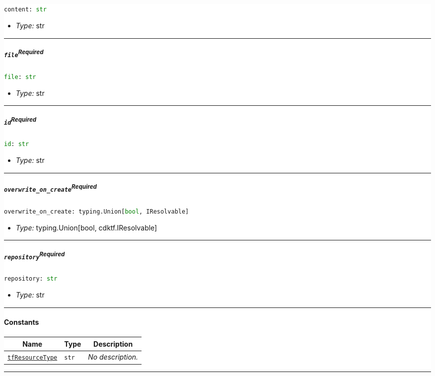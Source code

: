 ```python
content: str
```

- *Type:* str

---

##### `file`<sup>Required</sup> <a name="file" id="@cdktf/provider-github.repositoryFile.RepositoryFile.property.file"></a>

```python
file: str
```

- *Type:* str

---

##### `id`<sup>Required</sup> <a name="id" id="@cdktf/provider-github.repositoryFile.RepositoryFile.property.id"></a>

```python
id: str
```

- *Type:* str

---

##### `overwrite_on_create`<sup>Required</sup> <a name="overwrite_on_create" id="@cdktf/provider-github.repositoryFile.RepositoryFile.property.overwriteOnCreate"></a>

```python
overwrite_on_create: typing.Union[bool, IResolvable]
```

- *Type:* typing.Union[bool, cdktf.IResolvable]

---

##### `repository`<sup>Required</sup> <a name="repository" id="@cdktf/provider-github.repositoryFile.RepositoryFile.property.repository"></a>

```python
repository: str
```

- *Type:* str

---

#### Constants <a name="Constants" id="Constants"></a>

| **Name** | **Type** | **Description** |
| --- | --- | --- |
| <code><a href="#@cdktf/provider-github.repositoryFile.RepositoryFile.property.tfResourceType">tfResourceType</a></code> | <code>str</code> | *No description.* |

---
